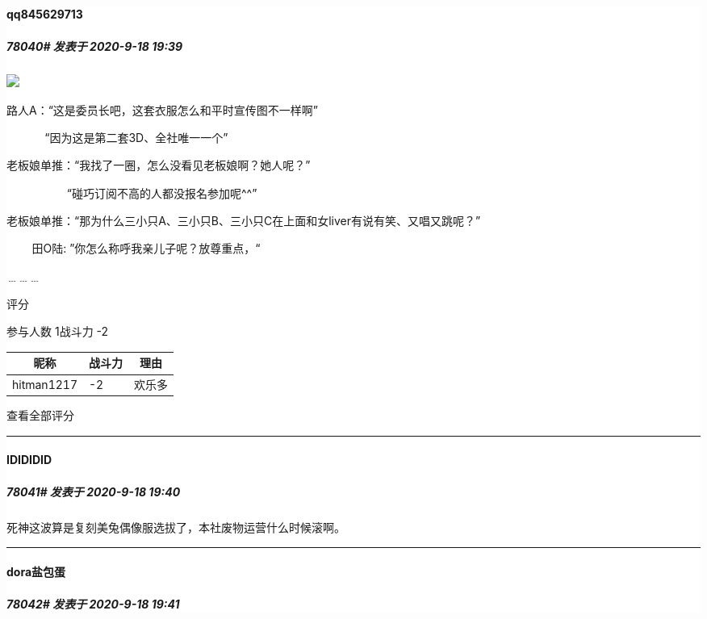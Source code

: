 ####  qq845629713  
##### 78040#       发表于 2020-9-18 19:39



<img src="https://static.saraba1st.com/image/smiley/face2017/037.png" referrerpolicy="no-referrer"> 

路人A：“这是委员长吧，这套衣服怎么和平时宣传图不一样啊”

            “因为这是第二套3D、全社唯一一个”


老板娘单推：“我找了一圈，怎么没看见老板娘啊？她人呢？”

                   “碰巧订阅不高的人都没报名参加呢^^”


老板娘单推：“那为什么三小只A、三小只B、三小只C在上面和女liver有说有笑、又唱又跳呢？”

        田O陆: ”你怎么称呼我亲儿子呢？放尊重点，“



﹍﹍﹍

评分





 参与人数 1战斗力 -2

|昵称|战斗力|理由|
|----|---|---|
| hitman1217|-2|欢乐多|



查看全部评分






-----

####  IDIDIDID  
##### 78041#       发表于 2020-9-18 19:40




死神这波算是复刻美兔偶像服选拔了，本社废物运营什么时候滚啊。







-----

####  dora盐包蛋  
##### 78042#       发表于 2020-9-18 19:41
